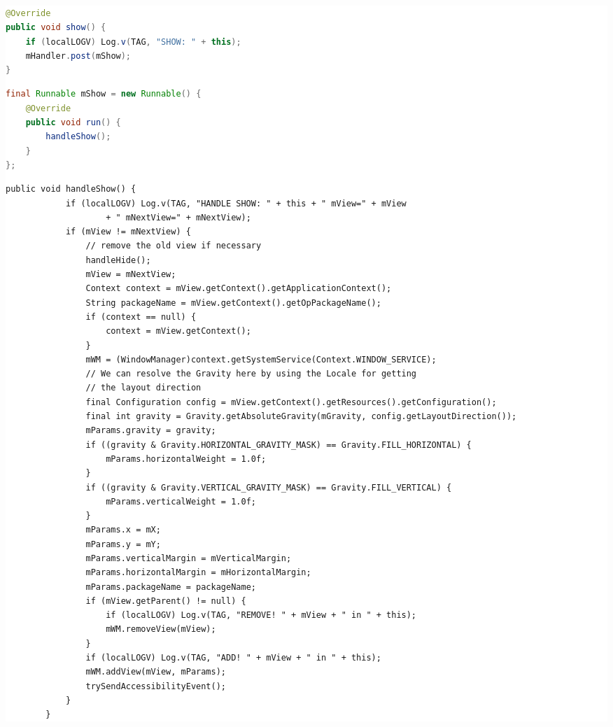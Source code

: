 ```java
@Override
public void show() {
    if (localLOGV) Log.v(TAG, "SHOW: " + this);
    mHandler.post(mShow);
}
```

```java
final Runnable mShow = new Runnable() {
    @Override
    public void run() {
        handleShow();
    }
};
```

```
public void handleShow() {
            if (localLOGV) Log.v(TAG, "HANDLE SHOW: " + this + " mView=" + mView
                    + " mNextView=" + mNextView);
            if (mView != mNextView) {
                // remove the old view if necessary
                handleHide();
                mView = mNextView;
                Context context = mView.getContext().getApplicationContext();
                String packageName = mView.getContext().getOpPackageName();
                if (context == null) {
                    context = mView.getContext();
                }
                mWM = (WindowManager)context.getSystemService(Context.WINDOW_SERVICE);
                // We can resolve the Gravity here by using the Locale for getting
                // the layout direction
                final Configuration config = mView.getContext().getResources().getConfiguration();
                final int gravity = Gravity.getAbsoluteGravity(mGravity, config.getLayoutDirection());
                mParams.gravity = gravity;
                if ((gravity & Gravity.HORIZONTAL_GRAVITY_MASK) == Gravity.FILL_HORIZONTAL) {
                    mParams.horizontalWeight = 1.0f;
                }
                if ((gravity & Gravity.VERTICAL_GRAVITY_MASK) == Gravity.FILL_VERTICAL) {
                    mParams.verticalWeight = 1.0f;
                }
                mParams.x = mX;
                mParams.y = mY;
                mParams.verticalMargin = mVerticalMargin;
                mParams.horizontalMargin = mHorizontalMargin;
                mParams.packageName = packageName;
                if (mView.getParent() != null) {
                    if (localLOGV) Log.v(TAG, "REMOVE! " + mView + " in " + this);
                    mWM.removeView(mView);
                }
                if (localLOGV) Log.v(TAG, "ADD! " + mView + " in " + this);
                mWM.addView(mView, mParams);
                trySendAccessibilityEvent();
            }
        }
```
